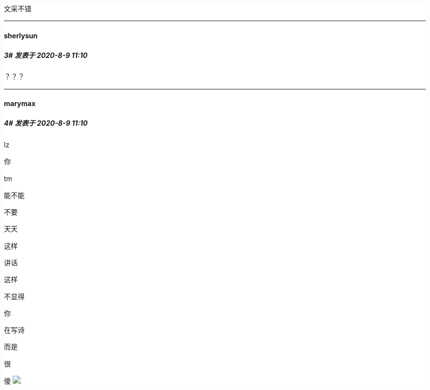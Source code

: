 


文采不错







*****

####  sherlysun  
##### 3#       发表于 2020-8-9 11:10




？？？







*****

####  marymax  
##### 4#       发表于 2020-8-9 11:10




lz

你

tm

能不能

不要

天天

这样

讲话

这样

不显得

你

在写诗

而是

很

傻
<img src="https://static.saraba1st.com/image/smiley/face2017/067.png" referrerpolicy="no-referrer">


